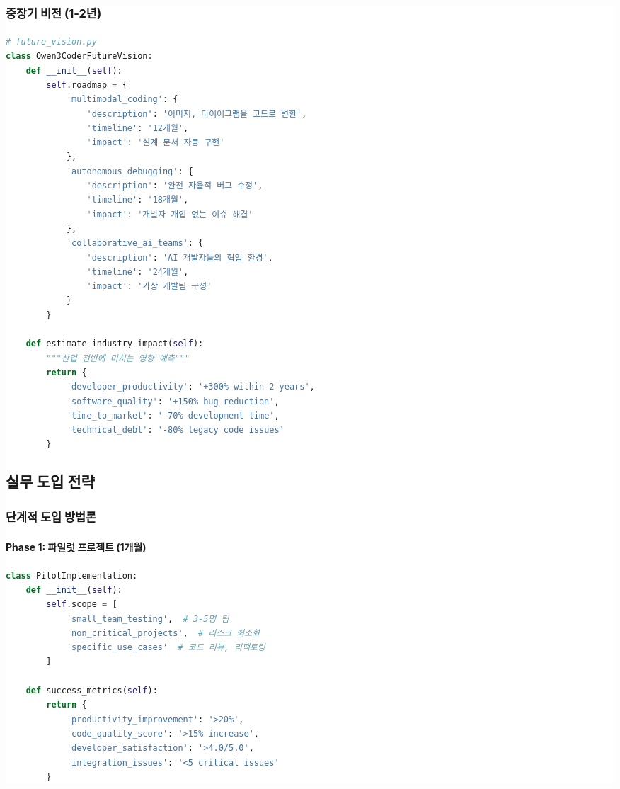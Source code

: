 ### 중장기 비전 (1-2년)

```python
# future_vision.py
class Qwen3CoderFutureVision:
    def __init__(self):
        self.roadmap = {
            'multimodal_coding': {
                'description': '이미지, 다이어그램을 코드로 변환',
                'timeline': '12개월',
                'impact': '설계 문서 자동 구현'
            },
            'autonomous_debugging': {
                'description': '완전 자율적 버그 수정',
                'timeline': '18개월', 
                'impact': '개발자 개입 없는 이슈 해결'
            },
            'collaborative_ai_teams': {
                'description': 'AI 개발자들의 협업 환경',
                'timeline': '24개월',
                'impact': '가상 개발팀 구성'
            }
        }
    
    def estimate_industry_impact(self):
        """산업 전반에 미치는 영향 예측"""
        return {
            'developer_productivity': '+300% within 2 years',
            'software_quality': '+150% bug reduction',
            'time_to_market': '-70% development time',
            'technical_debt': '-80% legacy code issues'
        }
```

## 실무 도입 전략

### 단계적 도입 방법론

#### Phase 1: 파일럿 프로젝트 (1개월)
```python
class PilotImplementation:
    def __init__(self):
        self.scope = [
            'small_team_testing',  # 3-5명 팀
            'non_critical_projects',  # 리스크 최소화
            'specific_use_cases'  # 코드 리뷰, 리팩토링
        ]
    
    def success_metrics(self):
        return {
            'productivity_improvement': '>20%',
            'code_quality_score': '>15% increase',
            'developer_satisfaction': '>4.0/5.0',
            'integration_issues': '<5 critical issues'
        }
```
